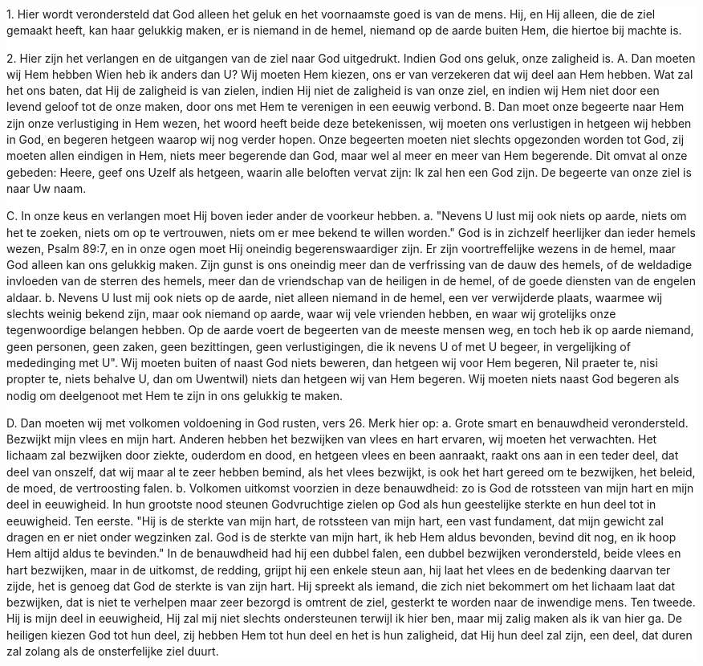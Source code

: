 1\. Hier wordt verondersteld dat God alleen het geluk en het voornaamste goed is van de mens. Hij, en Hij alleen, die de ziel gemaakt heeft, kan haar gelukkig maken, er is niemand in de hemel, niemand op de aarde buiten Hem, die hiertoe bij machte is.

2\. Hier zijn het verlangen en de uitgangen van de ziel naar God uitgedrukt. Indien God ons geluk, onze zaligheid is.
A. Dan moeten wij Hem hebben Wien heb ik anders dan U? Wij moeten Hem kiezen, ons er van verzekeren dat wij deel aan Hem hebben. Wat zal het ons baten, dat Hij de zaligheid is van zielen, indien Hij niet de zaligheid is van onze ziel, en indien wij Hem niet door een levend geloof tot de onze maken, door ons met Hem te verenigen in een eeuwig verbond.
B. Dan moet onze begeerte naar Hem zijn onze verlustiging in Hem wezen, het woord heeft beide deze betekenissen, wij moeten ons verlustigen in hetgeen wij hebben in God, en begeren hetgeen waarop wij nog verder hopen. Onze begeerten moeten niet slechts opgezonden worden tot God, zij moeten allen eindigen in Hem, niets meer begerende dan God, maar wel al meer en meer van Hem begerende. Dit omvat al onze gebeden: Heere, geef ons Uzelf als hetgeen, waarin alle beloften vervat zijn: Ik zal hen een God zijn. De begeerte van onze ziel is naar Uw naam.

C. In onze keus en verlangen moet Hij boven ieder ander de voorkeur hebben.
a. "Nevens U lust mij ook niets op aarde, niets om het te zoeken, niets om op te vertrouwen, niets om er mee bekend te willen worden." God is in zichzelf heerlijker dan ieder hemels wezen, Psalm 89:7, en in onze ogen moet Hij oneindig begerenswaardiger zijn. Er zijn voortreffelijke wezens in de hemel, maar God alleen kan ons gelukkig maken. Zijn gunst is ons oneindig meer dan de verfrissing van de dauw des hemels, of de weldadige invloeden van de sterren des hemels, meer dan de vriendschap van de heiligen in de hemel, of de goede diensten van de engelen aldaar.
b. Nevens U lust mij ook niets op de aarde, niet alleen niemand in de hemel, een ver verwijderde plaats, waarmee wij slechts weinig bekend zijn, maar ook niemand op aarde, waar wij vele vrienden hebben, en waar wij grotelijks onze tegenwoordige belangen hebben. Op de aarde voert de begeerten van de meeste mensen weg, en toch heb ik op aarde niemand, geen personen, geen zaken, geen bezittingen, geen verlustigingen, die ik nevens U of met U begeer, in vergelijking of mededinging met U". Wij moeten buiten of naast God niets beweren, dan hetgeen wij voor Hem begeren, Nil praeter te, nisi propter te, niets behalve U, dan om Uwentwil) niets dan hetgeen wij van Hem begeren. Wij moeten niets naast God begeren als nodig om deelgenoot met Hem te zijn in ons gelukkig te maken.

D. Dan moeten wij met volkomen voldoening in God rusten, vers 26. Merk hier op: 
a. Grote smart en benauwdheid verondersteld. Bezwijkt mijn vlees en mijn hart. Anderen hebben het bezwijken van vlees en hart ervaren, wij moeten het verwachten. Het lichaam zal bezwijken door ziekte, ouderdom en dood, en hetgeen vlees en been aanraakt, raakt ons aan in een teder deel, dat deel van onszelf, dat wij maar al te zeer hebben bemind, als het vlees bezwijkt, is ook het hart gereed om te bezwijken, het beleid, de moed, de vertroosting falen.
b. Volkomen uitkomst voorzien in deze benauwdheid: zo is God de rotssteen van mijn hart en mijn deel in eeuwigheid. In hun grootste nood steunen Godvruchtige zielen op God als hun geestelijke sterkte en hun deel tot in eeuwigheid. 
Ten eerste. "Hij is de sterkte van mijn hart, de rotssteen van mijn hart, een vast fundament, dat mijn gewicht zal dragen en er niet onder wegzinken zal. God is de sterkte van mijn hart, ik heb Hem aldus bevonden, bevind dit nog, en ik hoop Hem altijd aldus te bevinden." In de benauwdheid had hij een dubbel falen, een dubbel bezwijken verondersteld, beide vlees en hart bezwijken, maar in de uitkomst, de redding, grijpt hij een enkele steun aan, hij laat het vlees en de bedenking daarvan ter zijde, het is genoeg dat God de sterkte is van zijn hart. Hij spreekt als iemand, die zich niet bekommert om het lichaam laat dat bezwijken, dat is niet te verhelpen maar zeer bezorgd is omtrent de ziel, gesterkt te worden naar de inwendige mens. 
Ten tweede. Hij is mijn deel in eeuwigheid, Hij zal mij niet slechts ondersteunen terwijl ik hier ben, maar mij zalig maken als ik van hier ga. De heiligen kiezen God tot hun deel, zij hebben Hem tot hun deel en het is hun zaligheid, dat Hij hun deel zal zijn, een deel, dat duren zal zolang als de onsterfelijke ziel duurt.
